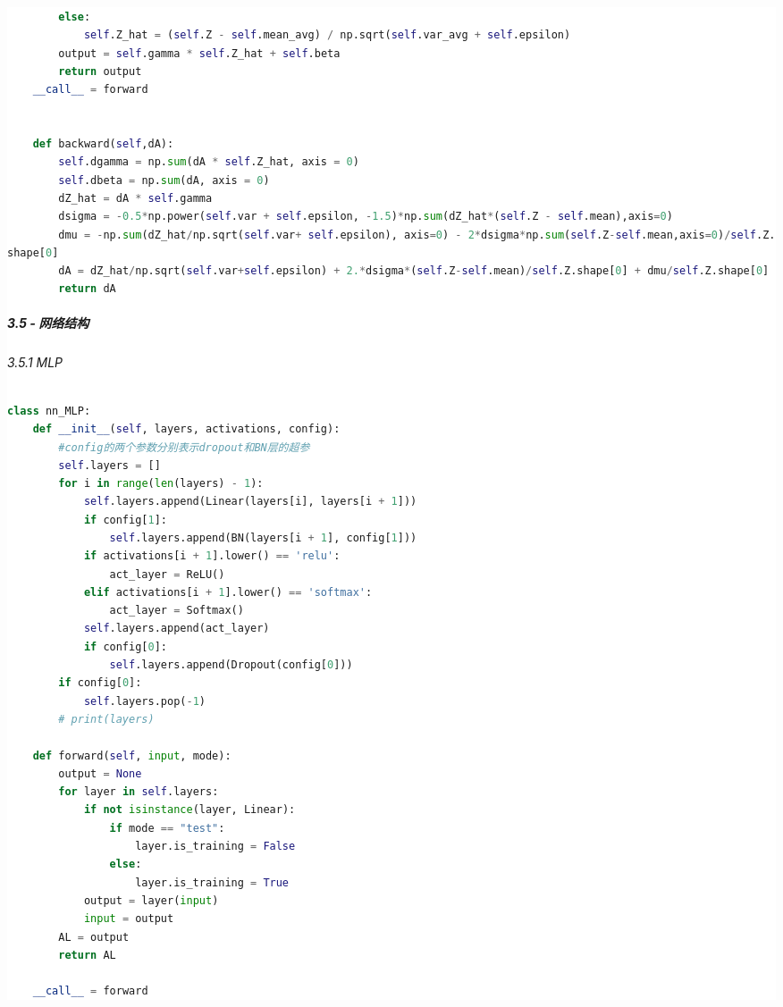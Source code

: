 ```python
        else:
            self.Z_hat = (self.Z - self.mean_avg) / np.sqrt(self.var_avg + self.epsilon)
        output = self.gamma * self.Z_hat + self.beta
        return output
    __call__ = forward


    def backward(self,dA):
        self.dgamma = np.sum(dA * self.Z_hat, axis = 0)
        self.dbeta = np.sum(dA, axis = 0)
        dZ_hat = dA * self.gamma
        dsigma = -0.5*np.power(self.var + self.epsilon, -1.5)*np.sum(dZ_hat*(self.Z - self.mean),axis=0)
        dmu = -np.sum(dZ_hat/np.sqrt(self.var+ self.epsilon), axis=0) - 2*dsigma*np.sum(self.Z-self.mean,axis=0)/self.Z.shape[0]
        dA = dZ_hat/np.sqrt(self.var+self.epsilon) + 2.*dsigma*(self.Z-self.mean)/self.Z.shape[0] + dmu/self.Z.shape[0]
        return dA
```

##### 3.5 - 网络结构

###### 3.5.1 MLP

```python
class nn_MLP:
    def __init__(self, layers, activations, config):
  		#config的两个参数分别表示dropout和BN层的超参
        self.layers = []
        for i in range(len(layers) - 1):
            self.layers.append(Linear(layers[i], layers[i + 1]))
            if config[1]:
                self.layers.append(BN(layers[i + 1], config[1]))
            if activations[i + 1].lower() == 'relu':
                act_layer = ReLU()
            elif activations[i + 1].lower() == 'softmax':
                act_layer = Softmax()
            self.layers.append(act_layer)
            if config[0]:
                self.layers.append(Dropout(config[0]))
        if config[0]:
            self.layers.pop(-1)
        # print(layers)

    def forward(self, input, mode):
        output = None
        for layer in self.layers:
            if not isinstance(layer, Linear):
                if mode == "test":
                    layer.is_training = False
                else:
                    layer.is_training = True
            output = layer(input)
            input = output
        AL = output
        return AL

    __call__ = forward
```
